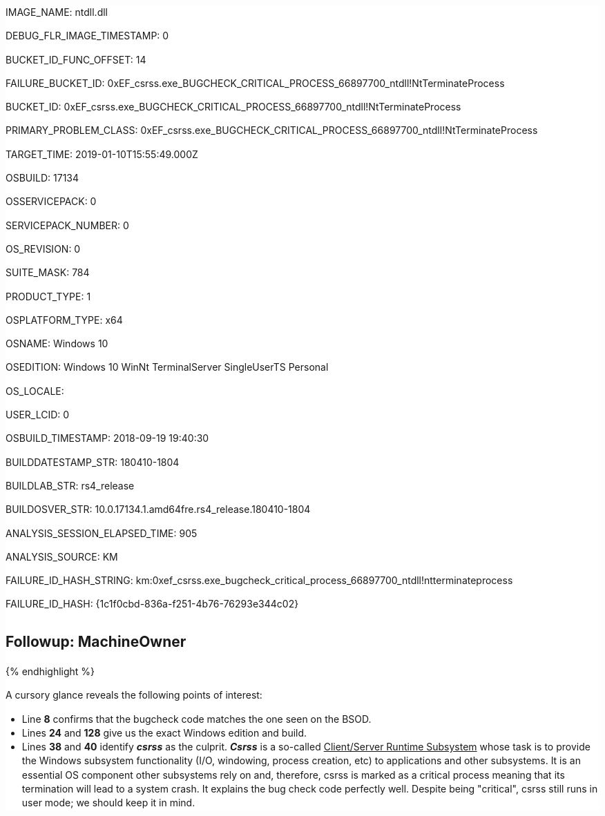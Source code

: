 IMAGE_NAME:  ntdll.dll

DEBUG_FLR_IMAGE_TIMESTAMP:  0

BUCKET_ID_FUNC_OFFSET:  14

FAILURE_BUCKET_ID:  0xEF_csrss.exe_BUGCHECK_CRITICAL_PROCESS_66897700_ntdll!NtTerminateProcess

BUCKET_ID:  0xEF_csrss.exe_BUGCHECK_CRITICAL_PROCESS_66897700_ntdll!NtTerminateProcess

PRIMARY_PROBLEM_CLASS:  0xEF_csrss.exe_BUGCHECK_CRITICAL_PROCESS_66897700_ntdll!NtTerminateProcess

TARGET_TIME:  2019-01-10T15:55:49.000Z

OSBUILD:  17134

OSSERVICEPACK:  0

SERVICEPACK_NUMBER: 0

OS_REVISION: 0

SUITE_MASK:  784

PRODUCT_TYPE:  1

OSPLATFORM_TYPE:  x64

OSNAME:  Windows 10

OSEDITION:  Windows 10 WinNt TerminalServer SingleUserTS Personal

OS_LOCALE:

USER_LCID:  0

OSBUILD_TIMESTAMP:  2018-09-19 19:40:30

BUILDDATESTAMP_STR:  180410-1804

BUILDLAB_STR:  rs4_release

BUILDOSVER_STR:  10.0.17134.1.amd64fre.rs4_release.180410-1804

ANALYSIS_SESSION_ELAPSED_TIME: 905

ANALYSIS_SOURCE:  KM

FAILURE_ID_HASH_STRING:  km:0xef_csrss.exe_bugcheck_critical_process_66897700_ntdll!ntterminateprocess

FAILURE_ID_HASH:  {1c1f0cbd-836a-f251-4b76-76293e344c02}

Followup:     MachineOwner
---------
{% endhighlight %}

A cursory glance reveals the following points of interest:
- Line **8** confirms that the bugcheck code matches the one seen on the BSOD.
- Lines **24** and **128** give us the exact Windows edition and build.
- Lines **38** and **40** identify **_csrss_** as the culprit. **_Csrss_** is a so-called [Client/Server Runtime Subsystem](https://docs.microsoft.com/en-us/sysinternals/learn/windows-internals) whose task is to provide the Windows subsystem functionality (I/O, windowing, process creation, etc) to applications and other subsystems. It is an essential OS component other subsystems rely on and, therefore, csrss is marked as a critical process meaning that its termination will lead to a system crash. It explains the bug check code perfectly well. Despite being "critical", csrss still runs in user mode; we should keep it in mind. 

